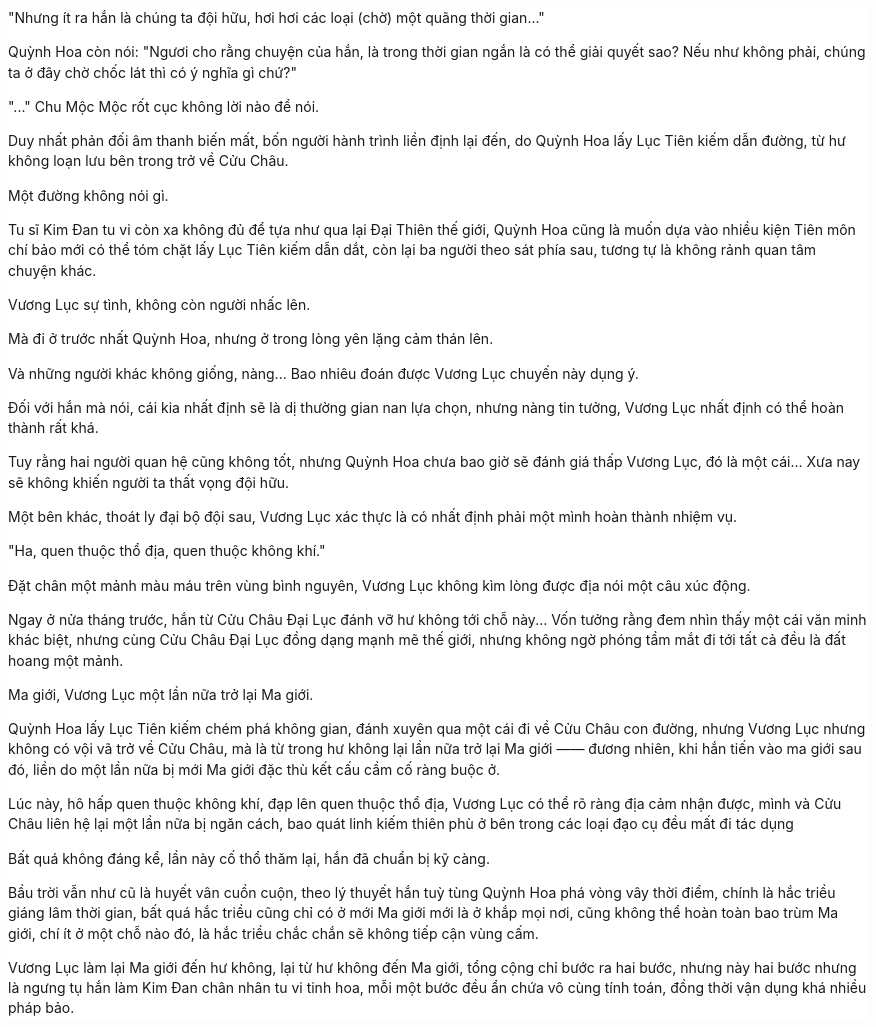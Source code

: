 "Nhưng ít ra hắn là chúng ta đội hữu, hơi hơi các loại (chờ) một quãng thời gian..."

Quỳnh Hoa còn nói: "Ngươi cho rằng chuyện của hắn, là trong thời gian ngắn là có thể giải quyết sao? Nếu như không phải, chúng ta ở đây chờ chốc lát thì có ý nghĩa gì chứ?"

"..." Chu Mộc Mộc rốt cục không lời nào để nói.

Duy nhất phản đối âm thanh biến mất, bốn người hành trình liền định lại đến, do Quỳnh Hoa lấy Lục Tiên kiếm dẫn đường, từ hư không loạn lưu bên trong trở về Cửu Châu.

Một đường không nói gì.

Tu sĩ Kim Đan tu vi còn xa không đủ để tựa như qua lại Đại Thiên thế giới, Quỳnh Hoa cũng là muốn dựa vào nhiều kiện Tiên môn chí bảo mới có thể tóm chặt lấy Lục Tiên kiếm dẫn dắt, còn lại ba người theo sát phía sau, tương tự là không rảnh quan tâm chuyện khác.

Vương Lục sự tình, không còn người nhấc lên.

Mà đi ở trước nhất Quỳnh Hoa, nhưng ở trong lòng yên lặng cảm thán lên.

Và những người khác không giống, nàng... Bao nhiêu đoán được Vương Lục chuyến này dụng ý.

Đối với hắn mà nói, cái kia nhất định sẽ là dị thường gian nan lựa chọn, nhưng nàng tin tưởng, Vương Lục nhất định có thể hoàn thành rất khá.

Tuy rằng hai người quan hệ cũng không tốt, nhưng Quỳnh Hoa chưa bao giờ sẽ đánh giá thấp Vương Lục, đó là một cái... Xưa nay sẽ không khiến người ta thất vọng đội hữu.

Một bên khác, thoát ly đại bộ đội sau, Vương Lục xác thực là có nhất định phải một mình hoàn thành nhiệm vụ.

"Ha, quen thuộc thổ địa, quen thuộc không khí."

Đặt chân một mảnh màu máu trên vùng bình nguyên, Vương Lục không kìm lòng được địa nói một câu xúc động.

Ngay ở nửa tháng trước, hắn từ Cửu Châu Đại Lục đánh vỡ hư không tới chỗ này... Vốn tưởng rằng đem nhìn thấy một cái văn minh khác biệt, nhưng cùng Cửu Châu Đại Lục đồng dạng mạnh mẽ thế giới, nhưng không ngờ phóng tầm mắt đi tới tất cả đều là đất hoang một mảnh.

Ma giới, Vương Lục một lần nữa trở lại Ma giới.

Quỳnh Hoa lấy Lục Tiên kiếm chém phá không gian, đánh xuyên qua một cái đi về Cửu Châu con đường, nhưng Vương Lục nhưng không có vội vã trở về Cửu Châu, mà là từ trong hư không lại lần nữa trở lại Ma giới —— đương nhiên, khi hắn tiến vào ma giới sau đó, liền do một lần nữa bị mới Ma giới đặc thù kết cấu cầm cố ràng buộc ở.

Lúc này, hô hấp quen thuộc không khí, đạp lên quen thuộc thổ địa, Vương Lục có thể rõ ràng địa cảm nhận được, mình và Cửu Châu liên hệ lại một lần nữa bị ngăn cách, bao quát linh kiếm thiên phù ở bên trong các loại đạo cụ đều mất đi tác dụng

Bất quá không đáng kể, lần này cố thổ thăm lại, hắn đã chuẩn bị kỹ càng.

Bầu trời vẫn như cũ là huyết vân cuồn cuộn, theo lý thuyết hắn tuỳ tùng Quỳnh Hoa phá vòng vây thời điểm, chính là hắc triều giáng lâm thời gian, bất quá hắc triều cũng chỉ có ở mới Ma giới mới là ở khắp mọi nơi, cũng không thể hoàn toàn bao trùm Ma giới, chí ít ở một chỗ nào đó, là hắc triều chắc chắn sẽ không tiếp cận vùng cấm.

Vương Lục làm lại Ma giới đến hư không, lại từ hư không đến Ma giới, tổng cộng chỉ bước ra hai bước, nhưng này hai bước nhưng là ngưng tụ hắn làm Kim Đan chân nhân tu vi tinh hoa, mỗi một bước đều ẩn chứa vô cùng tính toán, đồng thời vận dụng khá nhiều pháp bảo.
